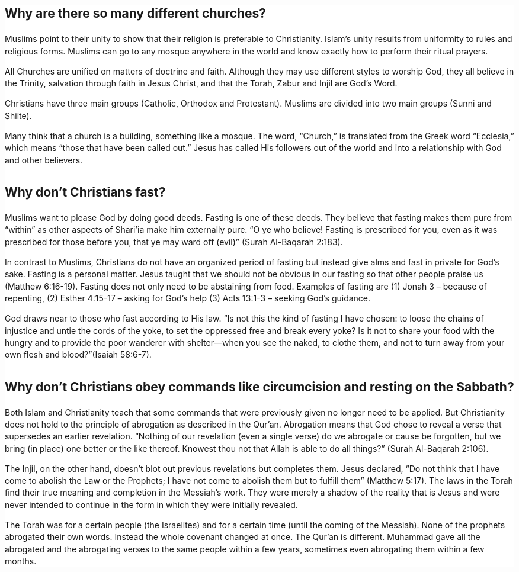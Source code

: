 ## Why are there so many different churches?

Muslims point to their unity to show that their religion is preferable to Christianity. Islam’s unity results from uniformity to rules and religious forms. Muslims can go to any mosque anywhere in the world and know exactly how to perform their ritual prayers.

All Churches are unified on matters of doctrine and faith. Although they may use different styles to worship God, they all believe in the Trinity, salvation through faith in Jesus Christ, and that the Torah, Zabur and Injil are God’s Word.

Christians have three main groups (Catholic, Orthodox and Protestant). Muslims are divided into two main groups (Sunni and Shiite).

Many think that a church is a building, something like a mosque. The word, “Church,” is translated from the Greek word “Ecclesia,” which means “those that have been called out.” Jesus has called His followers out of the world and into a relationship with God and other believers.

## Why don’t Christians fast?

Muslims want to please God by doing good deeds. Fasting is one of these deeds. They believe that fasting makes them pure from “within” as other aspects of Shari’ia make him externally pure. “O ye who believe! Fasting is prescribed for you, even as it was prescribed for those before you, that ye may ward off (evil)” (Surah Al-Baqarah 2:183).

In contrast to Muslims, Christians do not have an organized period of fasting but instead give alms and fast in private for God’s sake. Fasting is a personal matter. Jesus taught that we should not be obvious in our fasting so that other people praise us (Matthew 6:16-19). Fasting does not only need to be abstaining from food. Examples of fasting are (1) Jonah 3 – because of repenting, (2) Esther 4:15-17 – asking for God’s help (3) Acts 13:1-3 – seeking God’s guidance.

God draws near to those who fast according to His law. “Is not this the kind of fasting I have chosen: to loose the chains of injustice and untie the cords of the yoke, to set the oppressed free and break every yoke? Is it not to share your food with the hungry and to provide the poor wanderer with shelter—when you see the naked, to clothe them, and not to turn away from your own flesh and blood?”(Isaiah 58:6-7).

## Why don’t Christians obey commands like circumcision and resting on the Sabbath?

Both Islam and Christianity teach that some commands that were previously given no longer need to be applied. But Christianity does not hold to the principle of abrogation as described in the Qur’an. Abrogation means that God chose to reveal a verse that supersedes an earlier revelation. “Nothing of our revelation (even a single verse) do we abrogate or cause be forgotten, but we bring (in place) one better or the like thereof. Knowest thou not that Allah is able to do all things?” (Surah Al-Baqarah 2:106).

The Injil, on the other hand, doesn’t blot out previous revelations but completes them. Jesus declared, “Do not think that I have come to abolish the Law or the Prophets; I have not come to abolish them but to fulfill them” (Matthew 5:17). The laws in the Torah find their true meaning and completion in the Messiah’s work. They were merely a shadow of the reality that is Jesus and were never intended to continue in the form in which they were initially revealed.

The Torah was for a certain people (the Israelites) and for a certain time (until the coming of the Messiah). None of the prophets abrogated their own words. Instead the whole covenant changed at once. The Qur’an is different. Muhammad gave all the abrogated and the abrogating verses to the same people within a few years, sometimes even abrogating them within a few months.
